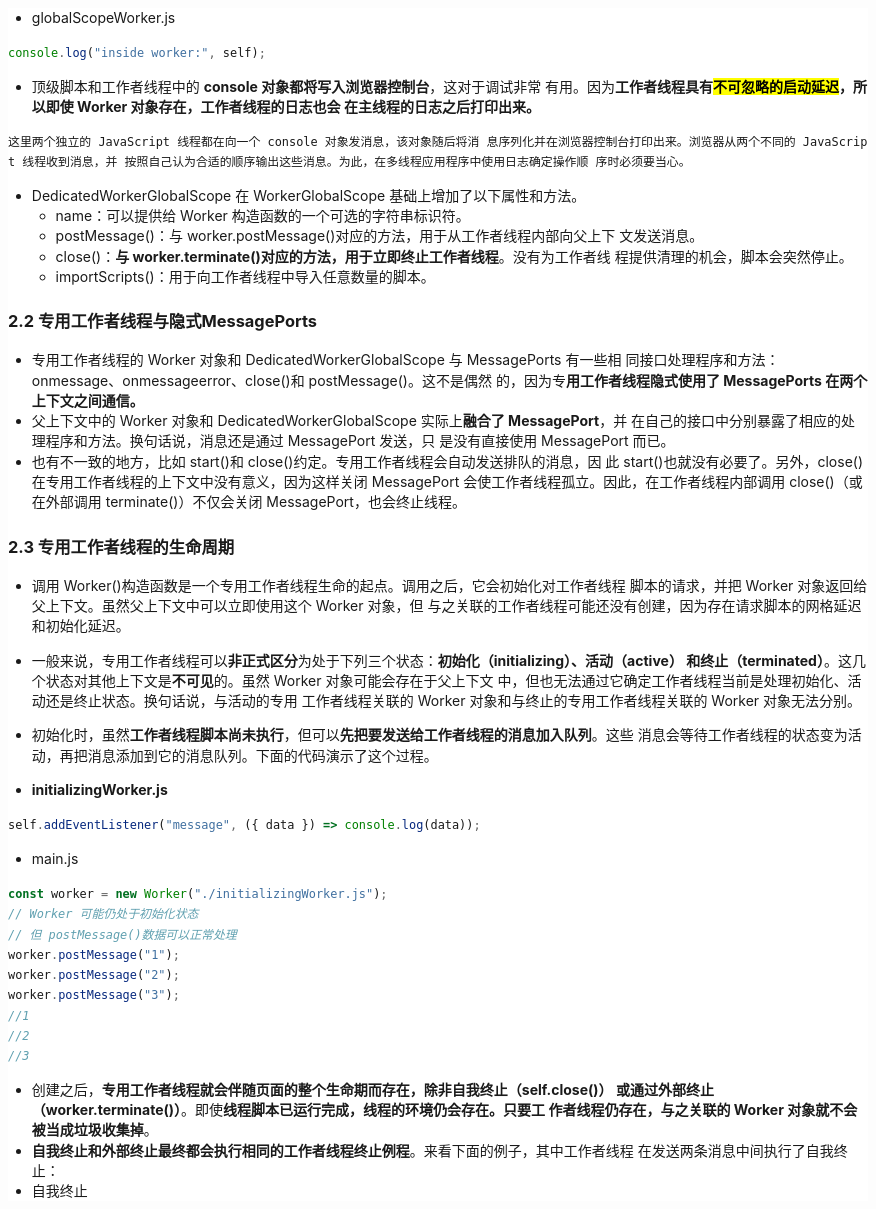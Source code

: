 + globalScopeWorker.js

```javascript
console.log("inside worker:", self);
```

+ 顶级脚本和工作者线程中的 **console 对象都将写入浏览器控制台**，这对于调试非常 有用。因为**工作者线程具有<mark>不可忽略的启动延迟</mark>，所以即使 Worker 对象存在，工作者线程的日志也会 在主线程的日志之后打印出来。**

`这里两个独立的 JavaScript 线程都在向一个 console 对象发消息，该对象随后将消 息序列化并在浏览器控制台打印出来。浏览器从两个不同的 JavaScript 线程收到消息，并 按照自己认为合适的顺序输出这些消息。为此，在多线程应用程序中使用日志确定操作顺 序时必须要当心。`

+ DedicatedWorkerGlobalScope 在 WorkerGlobalScope 基础上增加了以下属性和方法。
  + name：可以提供给 Worker 构造函数的一个可选的字符串标识符。
  + postMessage()：与 worker.postMessage()对应的方法，用于从工作者线程内部向父上下 文发送消息。
  + close()：**与 worker.terminate()对应的方法，用于立即终止工作者线程**。没有为工作者线 程提供清理的机会，脚本会突然停止。
  + importScripts()：用于向工作者线程中导入任意数量的脚本。

### 2.2 专用工作者线程与隐式MessagePorts

+ 专用工作者线程的 Worker 对象和 DedicatedWorkerGlobalScope 与 MessagePorts 有一些相 同接口处理程序和方法：onmessage、onmessageerror、close()和 postMessage()。这不是偶然 的，因为专**用工作者线程隐式使用了 MessagePorts 在两个上下文之间通信。** 
+ 父上下文中的 Worker 对象和 DedicatedWorkerGlobalScope 实际上**融合了 MessagePort**，并 在自己的接口中分别暴露了相应的处理程序和方法。换句话说，消息还是通过 MessagePort 发送，只 是没有直接使用 MessagePort 而已。 
+ 也有不一致的地方，比如 start()和 close()约定。专用工作者线程会自动发送排队的消息，因 此 start()也就没有必要了。另外，close()在专用工作者线程的上下文中没有意义，因为这样关闭 MessagePort 会使工作者线程孤立。因此，在工作者线程内部调用 close()（或在外部调用 terminate()）不仅会关闭 MessagePort，也会终止线程。

### 2.3 专用工作者线程的生命周期

+ 调用 Worker()构造函数是一个专用工作者线程生命的起点。调用之后，它会初始化对工作者线程 脚本的请求，并把 Worker 对象返回给父上下文。虽然父上下文中可以立即使用这个 Worker 对象，但 与之关联的工作者线程可能还没有创建，因为存在请求脚本的网格延迟和初始化延迟。

+ 一般来说，专用工作者线程可以**非正式区分**为处于下列三个状态：**初始化（initializing）、活动（active） 和终止（terminated）**。这几个状态对其他上下文是**不可见**的。虽然 Worker 对象可能会存在于父上下文 中，但也无法通过它确定工作者线程当前是处理初始化、活动还是终止状态。换句话说，与活动的专用 工作者线程关联的 Worker 对象和与终止的专用工作者线程关联的 Worker 对象无法分别。
+ 初始化时，虽然**工作者线程脚本尚未执行**，但可以**先把要发送给工作者线程的消息加入队列**。这些 消息会等待工作者线程的状态变为活动，再把消息添加到它的消息队列。下面的代码演示了这个过程。
+ **initializingWorker.js**

```javascript
self.addEventListener("message", ({ data }) => console.log(data));
```

+ main.js

```javascript
const worker = new Worker("./initializingWorker.js");
// Worker 可能仍处于初始化状态
// 但 postMessage()数据可以正常处理
worker.postMessage("1");
worker.postMessage("2");
worker.postMessage("3");
//1
//2
//3
```

+ 创建之后，**专用工作者线程就会伴随页面的整个生命期而存在，除非自我终止（self.close()） 或通过外部终止（worker.terminate()）**。即使**线程脚本已运行完成，线程的环境仍会存在。只要工 作者线程仍存在，与之关联的 Worker 对象就不会被当成垃圾收集掉**。
+ **自我终止和外部终止最终都会执行相同的工作者线程终止例程**。来看下面的例子，其中工作者线程 在发送两条消息中间执行了自我终止：
+ 自我终止
